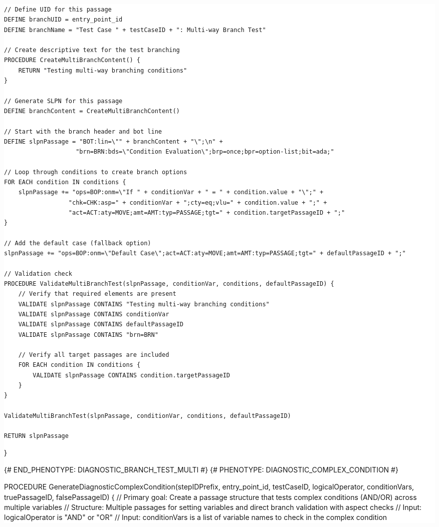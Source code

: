     // Define UID for this passage
    DEFINE branchUID = entry_point_id
    DEFINE branchName = "Test Case " + testCaseID + ": Multi-way Branch Test"
    
    // Create descriptive text for the test branching
    PROCEDURE CreateMultiBranchContent() {
        RETURN "Testing multi-way branching conditions"
    }
    
    // Generate SLPN for this passage
    DEFINE branchContent = CreateMultiBranchContent()
    
    // Start with the branch header and bot line
    DEFINE slpnPassage = "BOT:lin=\"" + branchContent + "\";\n" +
                        "brn=BRN:bds=\"Condition Evaluation\";brp=once;bpr=option-list;bit=ada;"
    
    // Loop through conditions to create branch options
    FOR EACH condition IN conditions {
        slpnPassage += "ops=BOP:onm=\"If " + conditionVar + " = " + condition.value + "\";" +
                      "chk=CHK:asp=" + conditionVar + ";cty=eq;vlu=" + condition.value + ";" +
                      "act=ACT:aty=MOVE;amt=AMT:typ=PASSAGE;tgt=" + condition.targetPassageID + ";"
    }
    
    // Add the default case (fallback option)
    slpnPassage += "ops=BOP:onm=\"Default Case\";act=ACT:aty=MOVE;amt=AMT:typ=PASSAGE;tgt=" + defaultPassageID + ";"
    
    // Validation check
    PROCEDURE ValidateMultiBranchTest(slpnPassage, conditionVar, conditions, defaultPassageID) {
        // Verify that required elements are present
        VALIDATE slpnPassage CONTAINS "Testing multi-way branching conditions"
        VALIDATE slpnPassage CONTAINS conditionVar
        VALIDATE slpnPassage CONTAINS defaultPassageID
        VALIDATE slpnPassage CONTAINS "brn=BRN"
        
        // Verify all target passages are included
        FOR EACH condition IN conditions {
            VALIDATE slpnPassage CONTAINS condition.targetPassageID
        }
    }
    
    ValidateMultiBranchTest(slpnPassage, conditionVar, conditions, defaultPassageID)
    
    RETURN slpnPassage
}

{# END_PHENOTYPE: DIAGNOSTIC_BRANCH_TEST_MULTI #}
{# PHENOTYPE: DIAGNOSTIC_COMPLEX_CONDITION #}

PROCEDURE GenerateDiagnosticComplexCondition(stepIDPrefix, entry_point_id, testCaseID, logicalOperator, conditionVars, truePassageID, falsePassageID) {
    // Primary goal: Create a passage structure that tests complex conditions (AND/OR) across multiple variables
    // Structure: Multiple passages for setting variables and direct branch validation with aspect checks
    // Input: logicalOperator is "AND" or "OR"
    // Input: conditionVars is a list of variable names to check in the complex condition

